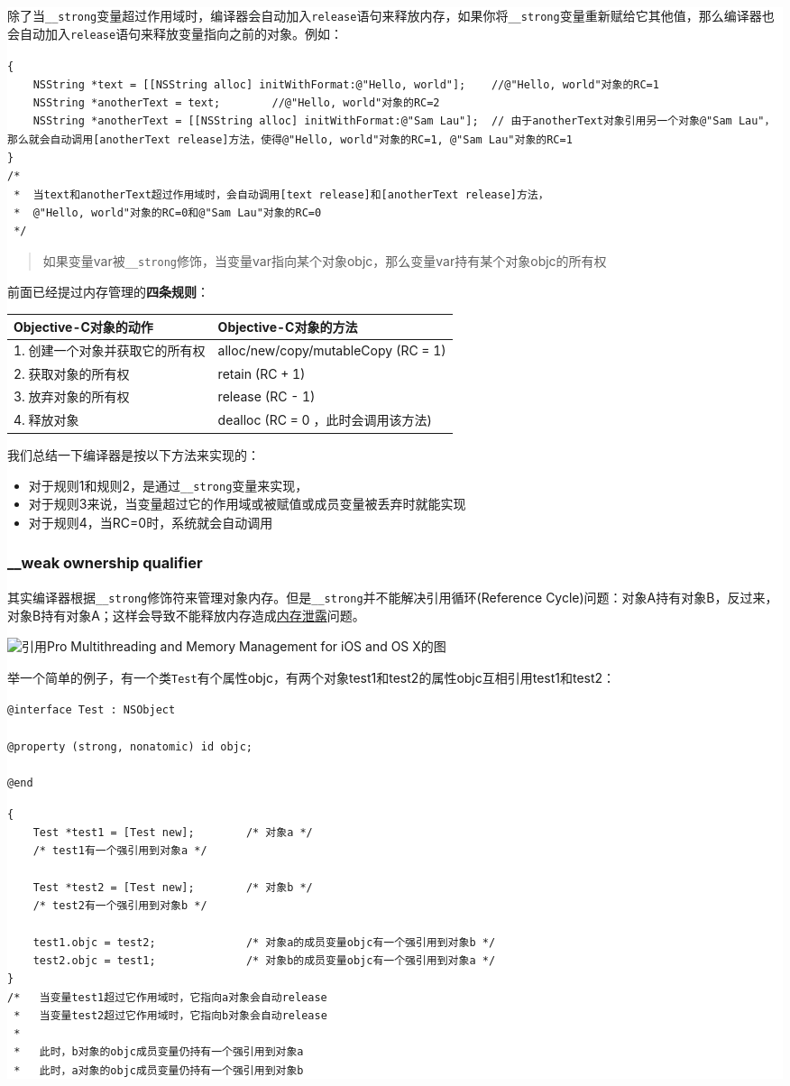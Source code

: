 除了当`__strong`变量超过作用域时，编译器会自动加入`release`语句来释放内存，如果你将`__strong`变量重新赋给它其他值，那么编译器也会自动加入`release`语句来释放变量指向之前的对象。例如：

```
{
    NSString *text = [[NSString alloc] initWithFormat:@"Hello, world"];    //@"Hello, world"对象的RC=1
    NSString *anotherText = text;        //@"Hello, world"对象的RC=2
    NSString *anotherText = [[NSString alloc] initWithFormat:@"Sam Lau"];  // 由于anotherText对象引用另一个对象@"Sam Lau"，那么就会自动调用[anotherText release]方法，使得@"Hello, world"对象的RC=1, @"Sam Lau"对象的RC=1
}
/*
 *  当text和anotherText超过作用域时，会自动调用[text release]和[anotherText release]方法，
 *  @"Hello, world"对象的RC=0和@"Sam Lau"对象的RC=0
 */
```

> 如果变量var被`__strong`修饰，当变量var指向某个对象objc，那么变量var持有某个对象objc的所有权

前面已经提过内存管理的**四条规则**：

| Objective-C对象的动作 | Objective-C对象的方法 |
| :-- | :-- |
| 1\. 创建一个对象并获取它的所有权 | alloc/new/copy/mutableCopy (RC = 1) |
| 2\. 获取对象的所有权 | retain (RC + 1) |
| 3\. 放弃对象的所有权 | release (RC - 1) |
| 4\. 释放对象 | dealloc (RC = 0 ，此时会调用该方法) |

我们总结一下编译器是按以下方法来实现的：

* 对于规则1和规则2，是通过`__strong`变量来实现，
* 对于规则3来说，当变量超过它的作用域或被赋值或成员变量被丢弃时就能实现
* 对于规则4，当RC=0时，系统就会自动调用

### __weak ownership qualifier

其实编译器根据`__strong`修饰符来管理对象内存。但是`__strong`并不能解决引用循环(Reference Cycle)问题：对象A持有对象B，反过来，对象B持有对象A；这样会导致不能释放内存造成[内存泄露](https://en.wikipedia.org/wiki/Memory_leak)问题。

![引用Pro Multithreading and Memory Management for iOS and OS X的图](http://upload-images.jianshu.io/upload_images/166109-bb0f3e53edb1308a.png?imageMogr2/auto-orient/strip%7CimageView2/2/w/1240)

举一个简单的例子，有一个类`Test`有个属性objc，有两个对象test1和test2的属性objc互相引用test1和test2：

```
@interface Test : NSObject

@property (strong, nonatomic) id objc;

@end
```

```
{
    Test *test1 = [Test new];        /* 对象a */
    /* test1有一个强引用到对象a */

    Test *test2 = [Test new];        /* 对象b */
    /* test2有一个强引用到对象b */

    test1.objc = test2;              /* 对象a的成员变量objc有一个强引用到对象b */
    test2.objc = test1;              /* 对象b的成员变量objc有一个强引用到对象a */
}
/*   当变量test1超过它作用域时，它指向a对象会自动release
 *   当变量test2超过它作用域时，它指向b对象会自动release
 *   
 *   此时，b对象的objc成员变量仍持有一个强引用到对象a
 *   此时，a对象的objc成员变量仍持有一个强引用到对象b
```